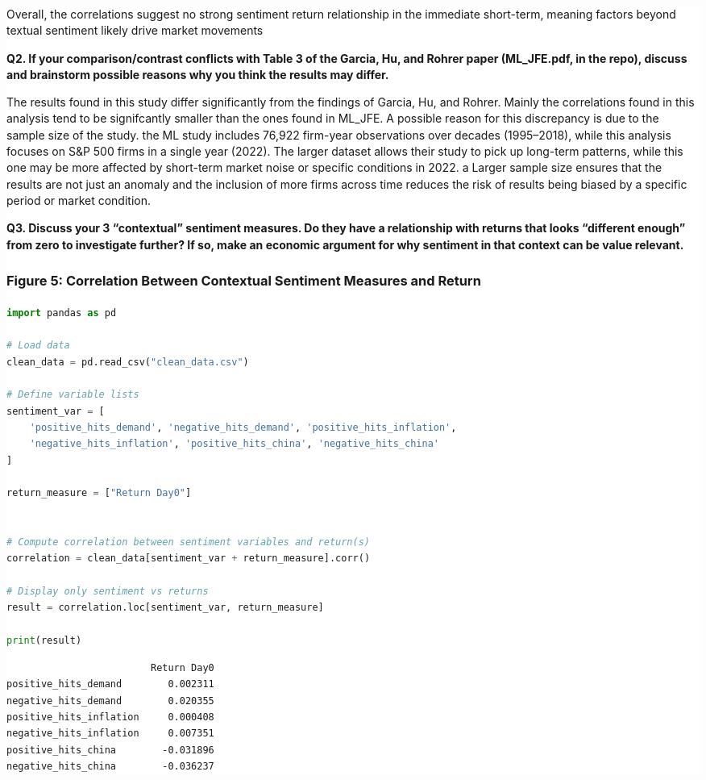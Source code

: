 Overall, the correlations suggest no strong sentiment return relationship in the immediate short-term, meaning factors beyond textual sentiment likely drive market movements

**Q2. If your comparison/contrast conflicts with Table 3 of the Garcia, Hu, and Rohrer paper (ML_JFE.pdf, in the repo), discuss and brainstorm possible reasons why you think the results may differ.**

The results found in this study differ significantly from the findings of Garcia, Hu, and Rohrer. Mainly the correlations found in this analysis tend to be signifcantly smaller than the ones found in ML_JFE. A possible reason for this discrepancy is due to the sample size of the study. the ML study includes 76,922 firm-year observations over decades (1995–2018), while this analysis focuses on S&P 500 firms in a single year (2022). The larger dataset allows their study to pick up long-term patterns, while this one may be more affected by short-term market noise or specific conditions in 2022. a Larger sample size ensures that the results are not just an anomaly and the inclusion of more firms across time reduces the risk of results being biased by a specific period or market condition.

**Q3. Discuss your 3 “contextual” sentiment measures. Do they have a relationship with returns that looks “different enough” from zero to investigate further? If so, make an economic argument for why sentiment in that context can be value relevant.**

### Figure 5: Correlation Between Contextual Sentiment Measures and Return


```python
import pandas as pd

# Load data
clean_data = pd.read_csv("clean_data.csv")

# Define variable lists
sentiment_var = [
    'positive_hits_demand', 'negative_hits_demand', 'positive_hits_inflation',
    'negative_hits_inflation', 'positive_hits_china', 'negative_hits_china'
]

return_measure = ["Return Day0"]


# Compute correlation between sentiment variables and return(s)
correlation = clean_data[sentiment_var + return_measure].corr()

# Display only sentiment vs returns
result = correlation.loc[sentiment_var, return_measure]

print(result)
```

                             Return Day0
    positive_hits_demand        0.002311
    negative_hits_demand        0.020355
    positive_hits_inflation     0.000408
    negative_hits_inflation     0.007351
    positive_hits_china        -0.031896
    negative_hits_china        -0.036237
